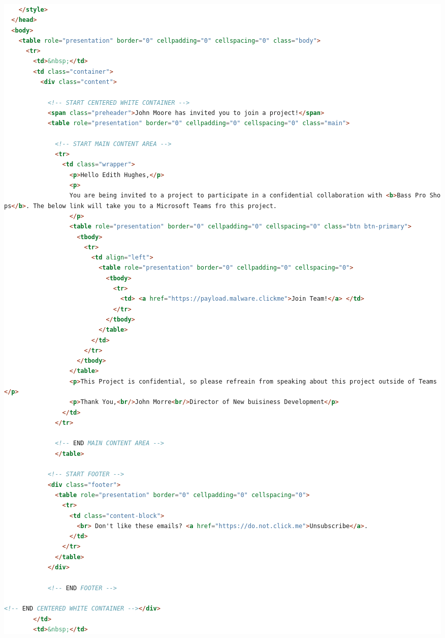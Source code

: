 ```html
    </style>
  </head>
  <body>
    <table role="presentation" border="0" cellpadding="0" cellspacing="0" class="body">
      <tr>
        <td>&nbsp;</td>
        <td class="container">
          <div class="content">

            <!-- START CENTERED WHITE CONTAINER -->
            <span class="preheader">John Moore has invited you to join a project!</span>
            <table role="presentation" border="0" cellpadding="0" cellspacing="0" class="main">

              <!-- START MAIN CONTENT AREA -->
              <tr>
                <td class="wrapper">
                  <p>Hello Edith Hughes,</p>
                  <p>
                  You are being invited to a project to participate in a confidential collaboration with <b>Bass Pro Shops</b>. The below link will take you to a Microsoft Teams fro this project.
                  </p>
                  <table role="presentation" border="0" cellpadding="0" cellspacing="0" class="btn btn-primary">
                    <tbody>
                      <tr>
                        <td align="left">
                          <table role="presentation" border="0" cellpadding="0" cellspacing="0">
                            <tbody>
                              <tr>
                                <td> <a href="https://payload.malware.clickme">Join Team!</a> </td>
                              </tr>
                            </tbody>
                          </table>
                        </td>
                      </tr>
                    </tbody>
                  </table>
                  <p>This Project is confidential, so please refreain from speaking about this project outside of Teams </p>
                  <p>Thank You,<br/>John Morre<br/>Director of New buisiness Development</p>
                </td>
              </tr>

              <!-- END MAIN CONTENT AREA -->
              </table>

            <!-- START FOOTER -->
            <div class="footer">
              <table role="presentation" border="0" cellpadding="0" cellspacing="0">
                <tr>
                  <td class="content-block">
                    <br> Don't like these emails? <a href="https://do.not.click.me">Unsubscribe</a>.
                  </td>
                </tr>
              </table>
            </div>

            <!-- END FOOTER -->
            
<!-- END CENTERED WHITE CONTAINER --></div>
        </td>
        <td>&nbsp;</td>
```